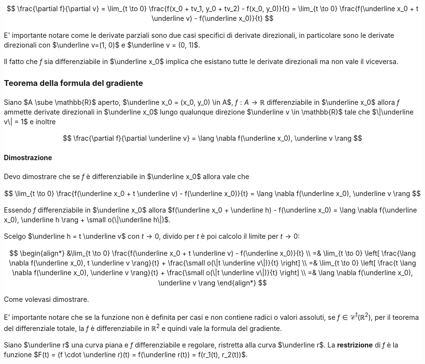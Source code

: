 $$
\frac{\partial f}{\partial v} = \lim_{t \to 0} \frac{f(x_0 + tv_1, y_0 + tv_2) - f(x_0, y_0)}{t} = \lim_{t \to 0} \frac{f(\underline x_0 + t \underline v) - f(\underline x_0)}{t}
$$

E' importante notare come le derivate parziali sono due casi specifici di derivate direzionali, in particolare sono le derivate direzionali con $\underline v=(1, 0)$ e $\underline v = (0, 1)$.

Il fatto che $f$ sia differenziabile in $\underline x_0$ implica che esistano tutte le derivate direzionali ma non vale il viceversa.

### Teorema della formula del gradiente

Siano $A \sube \mathbb{R}$ aperto, $\underline x_0 = (x_0, y_0) \in A$, $f : A \to \mathbb{R}$ differenziabile in $\underline x_0$ allora $f$ ammette derivate direzionali in $\underline x_0$ lungo qualunque direzione $\underline v \in \mathbb{R}$ tale che $\|\underline v\| = 1$ e inoltre 

$$
\frac{\partial f}{\partial \underline v} = \lang \nabla f(\underline x_0), \underline v \rang
$$

#### Dimostrazione

Devo dimostrare che se $f$ è differenziabile in $\underline x_0$ allora vale che 

$$
\lim_{t \to 0} \frac{f(\underline x_0 + t \underline v) - f(\underline x_0)}{t} = \lang \nabla f(\underline x_0), \underline v \rang
$$

Essendo $f$ differenziabile in $\underline x_0$ allora $f(\underline x_0 + \underline h) - f(\underline x_0) = \lang \nabla f(\underline x_0), \underline h \rang + \small o(\|\underline h\|)$.

Scelgo $\underline h = t \underline v$ con $t \to 0$, divido per $t$ è poi calcolo il limite per $t \to 0$:

$$
\begin{align*}
    &\lim_{t \to 0} \frac{f(\underline x_0 + t \underline v) - f(\underline x_0)}{t} \\
    =& \lim_{t \to 0} \left[ \frac{\lang \nabla f(\underline x_0), t \underline v \rang}{t} + \frac{\small o(\|t \underline v\|)}{t} \right] \\
    =& \lim_{t \to 0} \left[ \frac{t \lang \nabla f(\underline x_0), \underline v \rang}{t} + \frac{\small o(\|t \underline v\|)}{t} \right] \\
    =& \lang \nabla f(\underline x_0), \underline v \rang
\end{align*}
$$

Come volevasi dimostrare.

E' importante notare che se la funzione non è definita per casi e non contiene radici o valori assoluti, se $f \in \mathcal{C}^1(\mathbb{R}^2)$, per il teorema del differenziale totale, la $f$ è differenziabile in $\mathbb{R}^2$ e quindi vale la formula del gradiente.

Siano $\underline r$ una curva piana e $f$ differenziabile e regolare, ristretta alla curva $\underline r$. 
La **restrizione** di $f$ è la funzione $F(t) = (f \cdot \underline r)(t) = f(\underline r(t)) = f(r_1(t), r_2(t))$.
